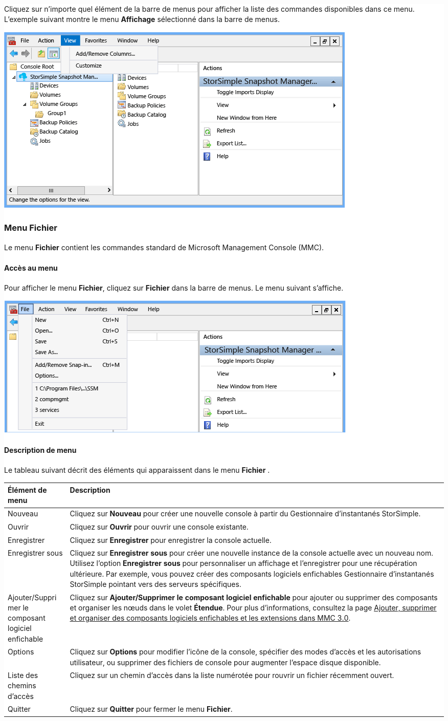 Cliquez sur n’importe quel élément de la barre de menus pour afficher la liste des commandes disponibles dans ce menu. L’exemple suivant montre le menu **Affichage** sélectionné dans la barre de menus.

![Menu Affichage sélectionné](./media/storsimple-use-snapshot-manager/HCS_SSM_View_menu.png)

### <a name="file-menu"></a>Menu Fichier
Le menu **Fichier** contient les commandes standard de Microsoft Management Console (MMC).

#### <a name="menu-access"></a>Accès au menu
Pour afficher le menu **Fichier**, cliquez sur **Fichier** dans la barre de menus. Le menu suivant s’affiche.

![Menu Fichier Gestionnaire d’instantanés StorSimple](./media/storsimple-use-snapshot-manager/HCS_SSM_FileMenu.png) 

#### <a name="menu-description"></a>Description de menu
Le tableau suivant décrit des éléments qui apparaissent dans le menu **Fichier** .

| Élément de menu | Description |
|:--- |:--- |
| Nouveau |Cliquez sur **Nouveau** pour créer une nouvelle console à partir du Gestionnaire d’instantanés StorSimple. |
| Ouvrir |Cliquez sur **Ouvrir** pour ouvrir une console existante. |
| Enregistrer |Cliquez sur **Enregistrer** pour enregistrer la console actuelle. |
| Enregistrer sous |Cliquez sur **Enregistrer sous** pour créer une nouvelle instance de la console actuelle avec un nouveau nom. Utilisez l’option **Enregistrer sous** pour personnaliser un affichage et l’enregistrer pour une récupération ultérieure. Par exemple, vous pouvez créer des composants logiciels enfichables Gestionnaire d’instantanés StorSimple pointant vers des serveurs spécifiques. |
| Ajouter/Supprimer le composant logiciel enfichable |Cliquez sur **Ajouter/Supprimer le composant logiciel enfichable** pour ajouter ou supprimer des composants et organiser les nœuds dans le volet **Étendue**. Pour plus d’informations, consultez la page [Ajouter, supprimer et organiser des composants logiciels enfichables et les extensions dans MMC 3.0](https://technet.microsoft.com/library/cc722035.aspx). |
| Options |Cliquez sur **Options** pour modifier l’icône de la console, spécifier des modes d’accès et les autorisations utilisateur, ou supprimer des fichiers de console pour augmenter l’espace disque disponible. |
| Liste des chemins d’accès |Cliquez sur un chemin d’accès dans la liste numérotée pour rouvrir un fichier récemment ouvert. |
| Quitter |Cliquez sur **Quitter** pour fermer le menu **Fichier**. |